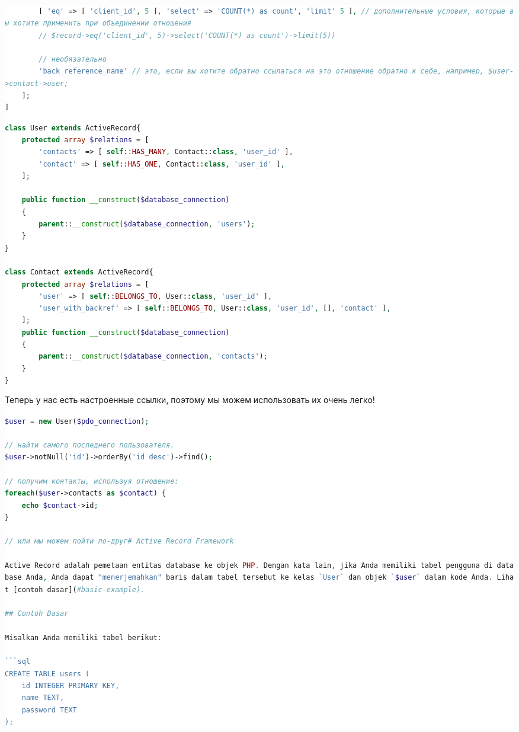 ```php
		[ 'eq' => [ 'client_id', 5 ], 'select' => 'COUNT(*) as count', 'limit' 5 ], // дополнительные условия, которые вы хотите применить при объединении отношения
		// $record->eq('client_id', 5)->select('COUNT(*) as count')->limit(5))

		// необязательно
		'back_reference_name' // это, если вы хотите обратно ссылаться на это отношение обратно к себе, например, $user->contact->user;
	];
]
```

```php
class User extends ActiveRecord{
	protected array $relations = [
		'contacts' => [ self::HAS_MANY, Contact::class, 'user_id' ],
		'contact' => [ self::HAS_ONE, Contact::class, 'user_id' ],
	];

	public function __construct($database_connection)
	{
		parent::__construct($database_connection, 'users');
	}
}

class Contact extends ActiveRecord{
	protected array $relations = [
		'user' => [ self::BELONGS_TO, User::class, 'user_id' ],
		'user_with_backref' => [ self::BELONGS_TO, User::class, 'user_id', [], 'contact' ],
	];
	public function __construct($database_connection)
	{
		parent::__construct($database_connection, 'contacts');
	}
}
```

Теперь у нас есть настроенные ссылки, поэтому мы можем использовать их очень легко!

```php
$user = new User($pdo_connection);

// найти самого последнего пользователя.
$user->notNull('id')->orderBy('id desc')->find();

// получим контакты, используя отношение:
foreach($user->contacts as $contact) {
	echo $contact->id;
}

// или мы можем пойти по-друг# Active Record Framework

Active Record adalah pemetaan entitas database ke objek PHP. Dengan kata lain, jika Anda memiliki tabel pengguna di database Anda, Anda dapat "menerjemahkan" baris dalam tabel tersebut ke kelas `User` dan objek `$user` dalam kode Anda. Lihat [contoh dasar](#basic-example).

## Contoh Dasar

Misalkan Anda memiliki tabel berikut:

```sql
CREATE TABLE users (
	id INTEGER PRIMARY KEY, 
	name TEXT, 
	password TEXT 
);
```